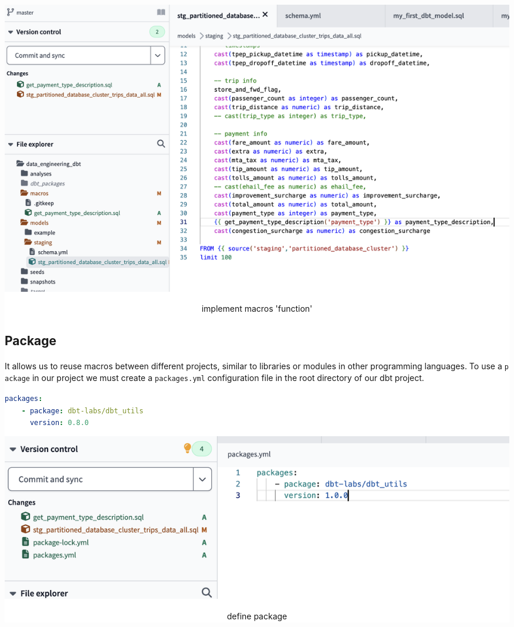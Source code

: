 ![Alt text](/images/image-48.png)
<p align='center'>implement macros 'function'</p>

## Package

It allows us to reuse macros between different projects, similar to libraries or modules in other programming languages. To use a `package` in our project we must create a `packages.yml` configuration file in the root directory of our dbt project.

```yaml
packages:
    - package: dbt-labs/dbt_utils
      version: 0.8.0
```

![Alt text](/images/image-49.png)
<p align='center'>define package</p>
